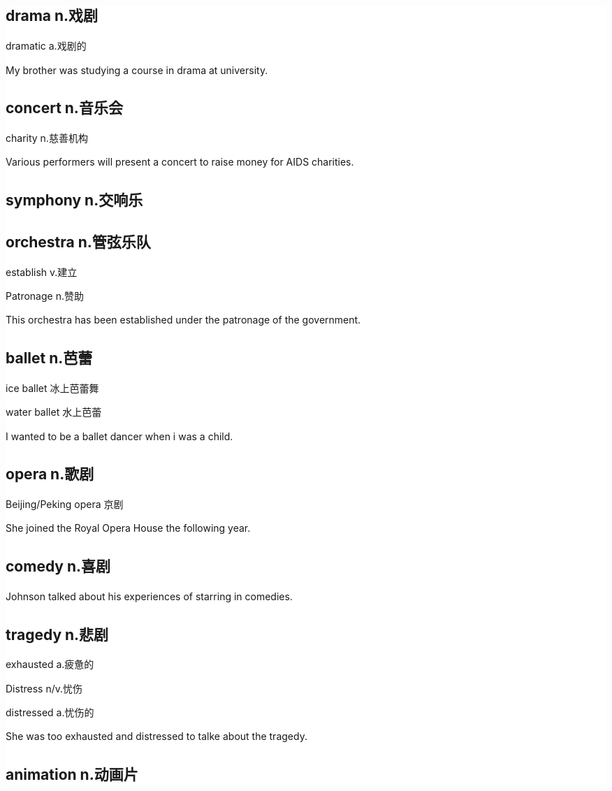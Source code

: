 ## drama n.戏剧

dramatic a.戏剧的

My brother was studying a course in drama at university.

## concert n.音乐会

charity n.慈善机构

Various performers will present a concert to raise money for AIDS charities.

## symphony n.交响乐



## orchestra n.管弦乐队

establish v.建立

Patronage n.赞助

This orchestra has been established under the patronage of the government.

## ballet n.芭蕾

ice ballet 冰上芭蕾舞

water ballet 水上芭蕾

I wanted to be a ballet dancer when i was a child.

## opera n.歌剧

Beijing/Peking opera 京剧

She joined the Royal Opera House the following year.

## comedy n.喜剧

Johnson talked about his experiences of starring in comedies.

## tragedy n.悲剧

exhausted a.疲惫的

Distress  n/v.忧伤

distressed a.忧伤的

She was too exhausted and distressed to talke about the tragedy.

## animation n.动画片
